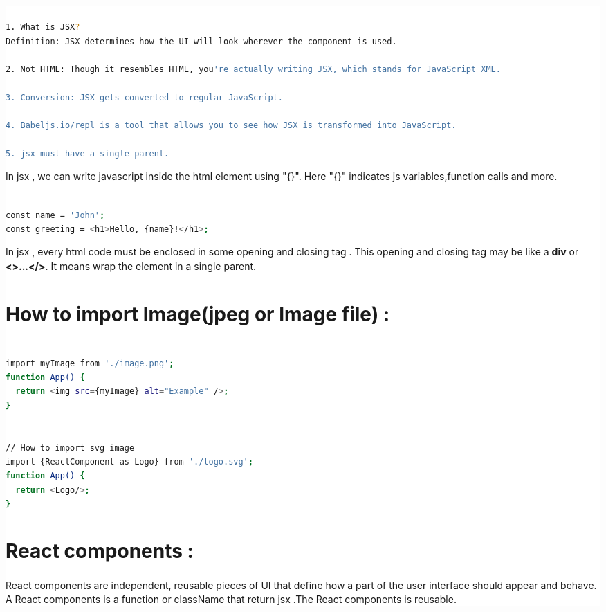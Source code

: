 ```bash

1. What is JSX?
Definition: JSX determines how the UI will look wherever the component is used.

2. Not HTML: Though it resembles HTML, you're actually writing JSX, which stands for JavaScript XML.

3. Conversion: JSX gets converted to regular JavaScript.

4. Babeljs.io/repl is a tool that allows you to see how JSX is transformed into JavaScript.

5. jsx must have a single parent.

```

In jsx , we can write javascript inside the html element using "{}". Here "{}" indicates js variables,function calls and more.

```bash

const name = 'John';
const greeting = <h1>Hello, {name}!</h1>;

```
In jsx , every html code must be enclosed in some opening and closing tag . This opening and closing tag may be like a <b>div</b> or <b><>...</></b>. It means wrap the element in a single parent.


# How to import Image(jpeg or Image file) :

```bash

import myImage from './image.png';
function App() {
  return <img src={myImage} alt="Example" />;
}


// How to import svg image 
import {ReactComponent as Logo} from './logo.svg';
function App() {
  return <Logo/>;
}


```

# React components :

React components are independent, reusable pieces of UI that define how a part of the user interface should appear and behave.
A React components is a function or className that return jsx .The React components is reusable.
